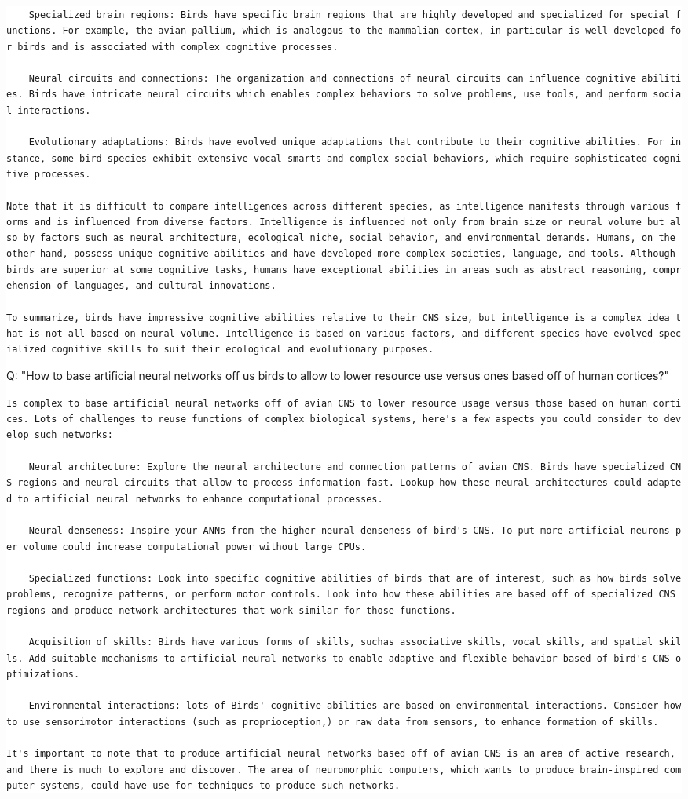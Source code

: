         Specialized brain regions: Birds have specific brain regions that are highly developed and specialized for special functions. For example, the avian pallium, which is analogous to the mammalian cortex, in particular is well-developed for birds and is associated with complex cognitive processes.

        Neural circuits and connections: The organization and connections of neural circuits can influence cognitive abilities. Birds have intricate neural circuits which enables complex behaviors to solve problems, use tools, and perform social interactions.

        Evolutionary adaptations: Birds have evolved unique adaptations that contribute to their cognitive abilities. For instance, some bird species exhibit extensive vocal smarts and complex social behaviors, which require sophisticated cognitive processes.

    Note that it is difficult to compare intelligences across different species, as intelligence manifests through various forms and is influenced from diverse factors. Intelligence is influenced not only from brain size or neural volume but also by factors such as neural architecture, ecological niche, social behavior, and environmental demands. Humans, on the other hand, possess unique cognitive abilities and have developed more complex societies, language, and tools. Although birds are superior at some cognitive tasks, humans have exceptional abilities in areas such as abstract reasoning, comprehension of languages, and cultural innovations.

    To summarize, birds have impressive cognitive abilities relative to their CNS size, but intelligence is a complex idea that is not all based on neural volume. Intelligence is based on various factors, and different species have evolved specialized cognitive skills to suit their ecological and evolutionary purposes. 

Q: "How to base artificial neural networks off us birds to allow to lower resource use versus ones based off of human cortices?" 

    Is complex to base artificial neural networks off of avian CNS to lower resource usage versus those based on human cortices. Lots of challenges to reuse functions of complex biological systems, here's a few aspects you could consider to develop such networks: 

        Neural architecture: Explore the neural architecture and connection patterns of avian CNS. Birds have specialized CNS regions and neural circuits that allow to process information fast. Lookup how these neural architectures could adapted to artificial neural networks to enhance computational processes.

        Neural denseness: Inspire your ANNs from the higher neural denseness of bird's CNS. To put more artificial neurons per volume could increase computational power without large CPUs.

        Specialized functions: Look into specific cognitive abilities of birds that are of interest, such as how birds solve problems, recognize patterns, or perform motor controls. Look into how these abilities are based off of specialized CNS regions and produce network architectures that work similar for those functions.

        Acquisition of skills: Birds have various forms of skills, suchas associative skills, vocal skills, and spatial skills. Add suitable mechanisms to artificial neural networks to enable adaptive and flexible behavior based of bird's CNS optimizations.

        Environmental interactions: lots of Birds' cognitive abilities are based on environmental interactions. Consider how to use sensorimotor interactions (such as proprioception,) or raw data from sensors, to enhance formation of skills.

    It's important to note that to produce artificial neural networks based off of avian CNS is an area of active research, and there is much to explore and discover. The area of neuromorphic computers, which wants to produce brain-inspired computer systems, could have use for techniques to produce such networks.
